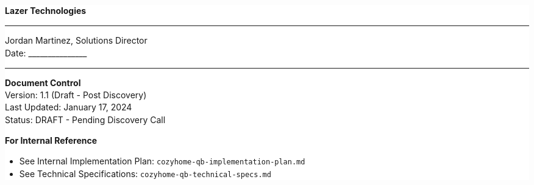 **Lazer Technologies**  
___________________________  
Jordan Martinez, Solutions Director  
Date: _______________

---

**Document Control**  
Version: 1.1 (Draft - Post Discovery)  
Last Updated: January 17, 2024  
Status: DRAFT - Pending Discovery Call  

**For Internal Reference**  
- See Internal Implementation Plan: `cozyhome-qb-implementation-plan.md`
- See Technical Specifications: `cozyhome-qb-technical-specs.md`

